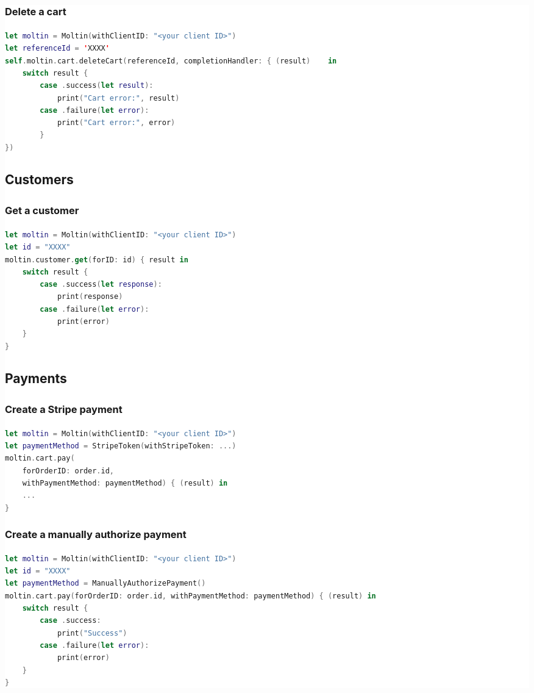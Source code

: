 ### Delete a cart

```swift
let moltin = Moltin(withClientID: "<your client ID>")
let referenceId = 'XXXX'
self.moltin.cart.deleteCart(referenceId, completionHandler: { (result)    in
    switch result {
        case .success(let result):
            print("Cart error:", result)
        case .failure(let error):
            print("Cart error:", error)
        }
})
```

## Customers

### Get a customer

```swift
let moltin = Moltin(withClientID: "<your client ID>")
let id = "XXXX"
moltin.customer.get(forID: id) { result in
    switch result {
        case .success(let response):
            print(response)
        case .failure(let error):
            print(error)
    }
}
```

## Payments

### Create a Stripe payment

```swift
let moltin = Moltin(withClientID: "<your client ID>")
let paymentMethod = StripeToken(withStripeToken: ...)
moltin.cart.pay(
    forOrderID: order.id,
    withPaymentMethod: paymentMethod) { (result) in
    ...
}
```

### Create a manually authorize payment

```swift
let moltin = Moltin(withClientID: "<your client ID>")
let id = "XXXX"
let paymentMethod = ManuallyAuthorizePayment()
moltin.cart.pay(forOrderID: order.id, withPaymentMethod: paymentMethod) { (result) in
    switch result {
        case .success:
            print("Success")
        case .failure(let error):
            print(error)
    }
}
```
